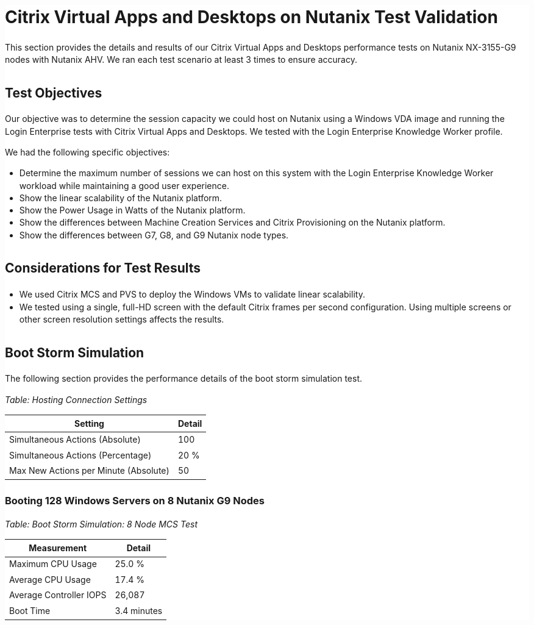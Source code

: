# Citrix Virtual Apps and Desktops on Nutanix Test Validation

This section provides the details and results of our Citrix Virtual Apps and Desktops performance tests on Nutanix NX-3155-G9 nodes with Nutanix AHV. We ran each test scenario at least 3 times to ensure accuracy.

## Test Objectives

Our objective was to determine the session capacity we could host on Nutanix using a Windows VDA image and running the Login Enterprise tests with Citrix Virtual Apps and Desktops. We tested with the Login Enterprise Knowledge Worker profile.

We had the following specific objectives:

- Determine the maximum number of sessions we can host on this system with the Login Enterprise Knowledge Worker workload while maintaining a good user experience.
- Show the linear scalability of the Nutanix platform.
- Show the Power Usage in Watts of the Nutanix platform.
- Show the differences between Machine Creation Services and Citrix Provisioning on the Nutanix platform.
- Show the differences between G7, G8, and G9 Nutanix node types.


## Considerations for Test Results

- We used Citrix MCS and PVS to deploy the Windows VMs to validate linear scalability.
- We tested using a single, full-HD screen with the default Citrix frames per second configuration. Using multiple screens or other screen resolution settings affects the results.

## Boot Storm Simulation

The following section provides the performance details of the boot storm simulation test.

_Table: Hosting Connection Settings_ 

| Setting | Detail |
| --- | --- |
| Simultaneous Actions (Absolute) | 100 |
| Simultaneous Actions (Percentage) | 20 % |
| Max New Actions per Minute (Absolute) | 50 |

### Booting 128 Windows Servers on 8 Nutanix G9 Nodes

_Table: Boot Storm Simulation: 8 Node MCS Test_

| Measurement | Detail |
| --- | --- |
| Maximum CPU Usage | 25.0 % |
| Average CPU Usage | 17.4 % |
| Average Controller IOPS | 26,087 |
| Boot Time | 3.4 minutes |
